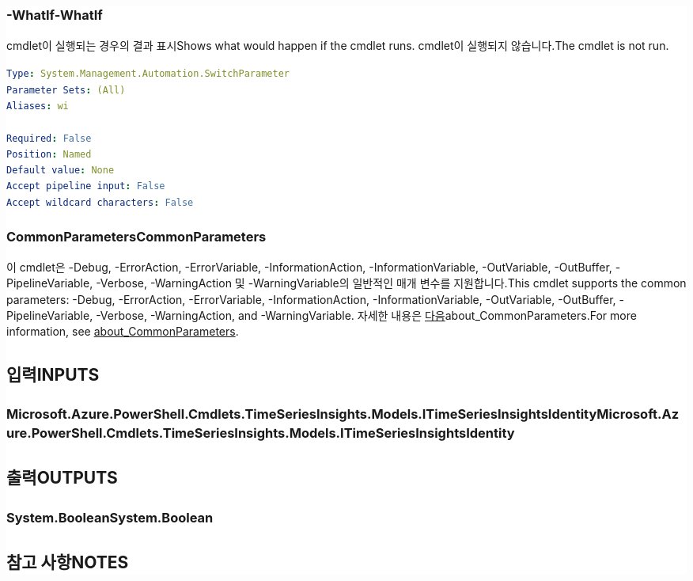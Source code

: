 ### <span data-ttu-id="8c6d6-129">-WhatIf</span><span class="sxs-lookup"><span data-stu-id="8c6d6-129">-WhatIf</span></span>
<span data-ttu-id="8c6d6-130">cmdlet이 실행되는 경우의 결과 표시</span><span class="sxs-lookup"><span data-stu-id="8c6d6-130">Shows what would happen if the cmdlet runs.</span></span>
<span data-ttu-id="8c6d6-131">cmdlet이 실행되지 않습니다.</span><span class="sxs-lookup"><span data-stu-id="8c6d6-131">The cmdlet is not run.</span></span>

```yaml
Type: System.Management.Automation.SwitchParameter
Parameter Sets: (All)
Aliases: wi

Required: False
Position: Named
Default value: None
Accept pipeline input: False
Accept wildcard characters: False
```

### <span data-ttu-id="8c6d6-132">CommonParameters</span><span class="sxs-lookup"><span data-stu-id="8c6d6-132">CommonParameters</span></span>
<span data-ttu-id="8c6d6-133">이 cmdlet은 -Debug, -ErrorAction, -ErrorVariable, -InformationAction, -InformationVariable, -OutVariable, -OutBuffer, -PipelineVariable, -Verbose, -WarningAction 및 -WarningVariable의 일반적인 매개 변수를 지원합니다.</span><span class="sxs-lookup"><span data-stu-id="8c6d6-133">This cmdlet supports the common parameters: -Debug, -ErrorAction, -ErrorVariable, -InformationAction, -InformationVariable, -OutVariable, -OutBuffer, -PipelineVariable, -Verbose, -WarningAction, and -WarningVariable.</span></span> <span data-ttu-id="8c6d6-134">자세한 내용은 [다음](http://go.microsoft.com/fwlink/?LinkID=113216)about_CommonParameters.</span><span class="sxs-lookup"><span data-stu-id="8c6d6-134">For more information, see [about_CommonParameters](http://go.microsoft.com/fwlink/?LinkID=113216).</span></span>

## <span data-ttu-id="8c6d6-135">입력</span><span class="sxs-lookup"><span data-stu-id="8c6d6-135">INPUTS</span></span>

### <span data-ttu-id="8c6d6-136">Microsoft.Azure.PowerShell.Cmdlets.TimeSeriesInsights.Models.ITimeSeriesInsightsIdentity</span><span class="sxs-lookup"><span data-stu-id="8c6d6-136">Microsoft.Azure.PowerShell.Cmdlets.TimeSeriesInsights.Models.ITimeSeriesInsightsIdentity</span></span>

## <span data-ttu-id="8c6d6-137">출력</span><span class="sxs-lookup"><span data-stu-id="8c6d6-137">OUTPUTS</span></span>

### <span data-ttu-id="8c6d6-138">System.Boolean</span><span class="sxs-lookup"><span data-stu-id="8c6d6-138">System.Boolean</span></span>

## <span data-ttu-id="8c6d6-139">참고 사항</span><span class="sxs-lookup"><span data-stu-id="8c6d6-139">NOTES</span></span>

